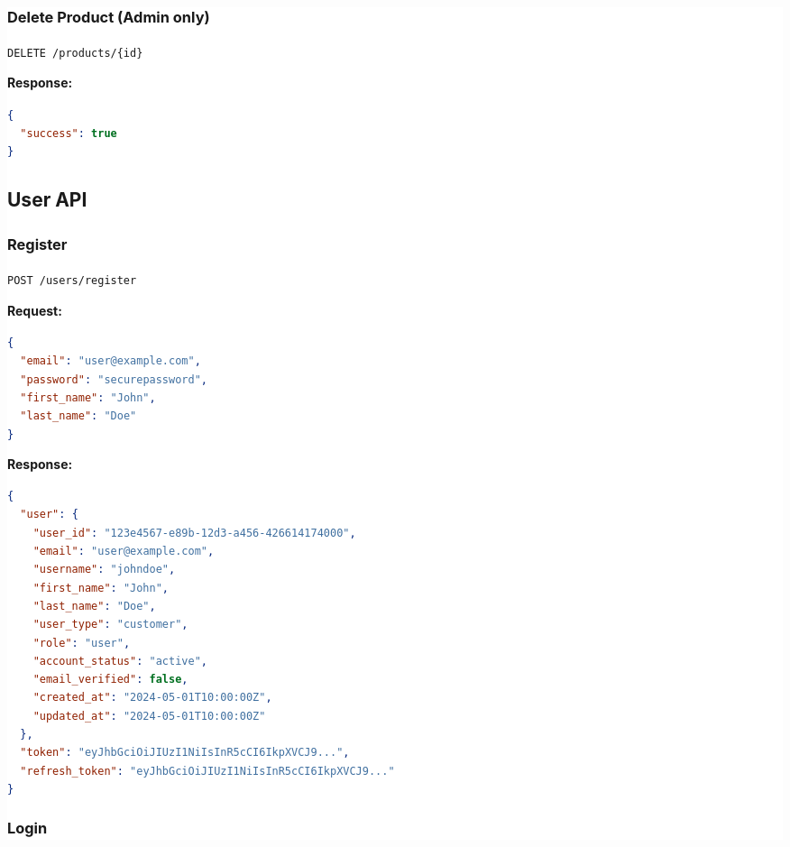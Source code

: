 ### Delete Product (Admin only)

```
DELETE /products/{id}
```

**Response:**
```json
{
  "success": true
}
```

## User API

### Register

```
POST /users/register
```

**Request:**
```json
{
  "email": "user@example.com",
  "password": "securepassword",
  "first_name": "John",
  "last_name": "Doe"
}
```

**Response:**
```json
{
  "user": {
    "user_id": "123e4567-e89b-12d3-a456-426614174000",
    "email": "user@example.com",
    "username": "johndoe",
    "first_name": "John",
    "last_name": "Doe",
    "user_type": "customer",
    "role": "user",
    "account_status": "active",
    "email_verified": false,
    "created_at": "2024-05-01T10:00:00Z",
    "updated_at": "2024-05-01T10:00:00Z"
  },
  "token": "eyJhbGciOiJIUzI1NiIsInR5cCI6IkpXVCJ9...",
  "refresh_token": "eyJhbGciOiJIUzI1NiIsInR5cCI6IkpXVCJ9..."
}
```

### Login
